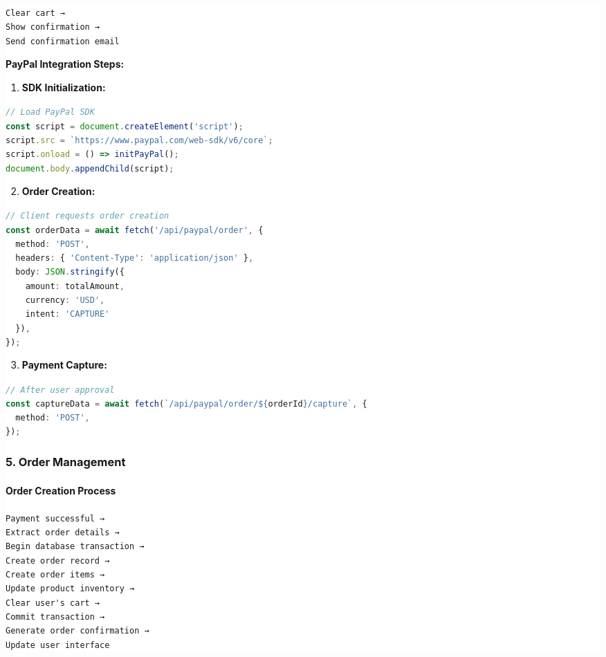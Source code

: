 ```
Clear cart → 
Show confirmation → 
Send confirmation email
```

**PayPal Integration Steps:**

1. **SDK Initialization:**
```typescript
// Load PayPal SDK
const script = document.createElement('script');
script.src = `https://www.paypal.com/web-sdk/v6/core`;
script.onload = () => initPayPal();
document.body.appendChild(script);
```

2. **Order Creation:**
```typescript
// Client requests order creation
const orderData = await fetch('/api/paypal/order', {
  method: 'POST',
  headers: { 'Content-Type': 'application/json' },
  body: JSON.stringify({
    amount: totalAmount,
    currency: 'USD',
    intent: 'CAPTURE'
  }),
});
```

3. **Payment Capture:**
```typescript
// After user approval
const captureData = await fetch(`/api/paypal/order/${orderId}/capture`, {
  method: 'POST',
});
```

### 5. Order Management

#### Order Creation Process
```
Payment successful → 
Extract order details → 
Begin database transaction → 
Create order record → 
Create order items → 
Update product inventory → 
Clear user's cart → 
Commit transaction → 
Generate order confirmation → 
Update user interface
```

